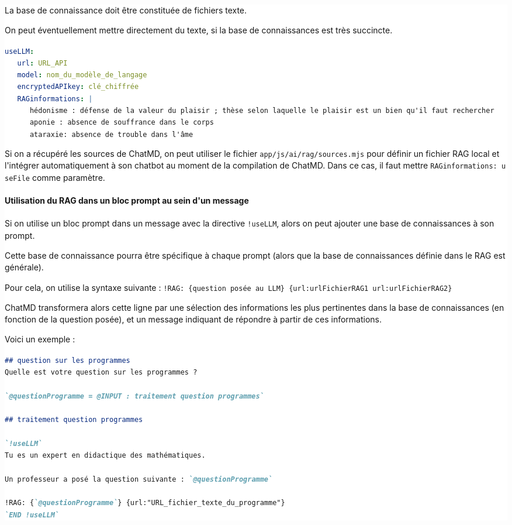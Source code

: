 La base de connaissance doit être constituée de fichiers texte.

On peut éventuellement mettre directement du texte, si la base de connaissances est très succincte.

```yaml
useLLM:
   url: URL_API
   model: nom_du_modèle_de_langage
   encryptedAPIkey: clé_chiffrée
   RAGinformations: |
      hédonisme : défense de la valeur du plaisir ; thèse selon laquelle le plaisir est un bien qu'il faut rechercher
      aponie : absence de souffrance dans le corps
      ataraxie: absence de trouble dans l'âme
```

Si on a récupéré les sources de ChatMD, on peut utiliser le fichier `app/js/ai/rag/sources.mjs` pour définir un fichier RAG local et l'intégrer automatiquement à son chatbot au moment de la compilation de ChatMD. Dans ce cas, il faut mettre `RAGinformations: useFile` comme paramètre.


#### Utilisation du RAG dans un bloc prompt au sein d'un message

Si on utilise un bloc prompt dans un message avec la directive `!useLLM`, alors on peut ajouter une base de connaissances à son prompt.

Cette base de connaissance pourra être spécifique à chaque prompt (alors que la base de connaissances définie dans le RAG est générale).

Pour cela, on utilise la syntaxe suivante : `!RAG: {question posée au LLM} {url:urlFichierRAG1 url:urlFichierRAG2}`

ChatMD transformera alors cette ligne par une sélection des informations les plus pertinentes dans la base de connaissances (en fonction de la question posée), et un message indiquant de répondre à partir de ces informations.

Voici un exemple :

```markdown
## question sur les programmes
Quelle est votre question sur les programmes ?

`@questionProgramme = @INPUT : traitement question programmes`

## traitement question programmes

`!useLLM`
Tu es un expert en didactique des mathématiques.

Un professeur a posé la question suivante : `@questionProgramme`

!RAG: {`@questionProgramme`} {url:"URL_fichier_texte_du_programme"}
`END !useLLM`

```
